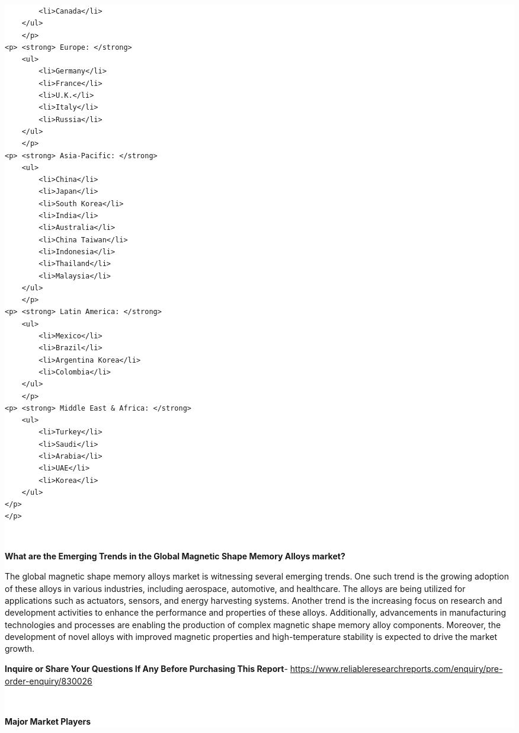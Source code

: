             <li>Canada</li>
        </ul>
        </p> 
    <p> <strong> Europe: </strong>
        <ul>
            <li>Germany</li>
            <li>France</li>
            <li>U.K.</li>
            <li>Italy</li>
            <li>Russia</li>
        </ul>
        </p> 
    <p> <strong> Asia-Pacific: </strong>
        <ul>
            <li>China</li>
            <li>Japan</li>
            <li>South Korea</li>
            <li>India</li>
            <li>Australia</li>
            <li>China Taiwan</li>
            <li>Indonesia</li>
            <li>Thailand</li>
            <li>Malaysia</li>
        </ul>
        </p> 
    <p> <strong> Latin America: </strong>
        <ul>
            <li>Mexico</li>
            <li>Brazil</li>
            <li>Argentina Korea</li>
            <li>Colombia</li>
        </ul>
        </p> 
    <p> <strong> Middle East & Africa: </strong>
        <ul>
            <li>Turkey</li>
            <li>Saudi</li>
            <li>Arabia</li>
            <li>UAE</li>
            <li>Korea</li>
        </ul>
    </p>
    </p>
<p>&nbsp;</p>
<p><strong>What are the Emerging Trends in the Global Magnetic Shape Memory Alloys market?</strong></p>
<p><p>The global magnetic shape memory alloys market is witnessing several emerging trends. One such trend is the growing adoption of these alloys in various industries, including aerospace, automotive, and healthcare. The alloys are being utilized for applications such as actuators, sensors, and energy harvesting systems. Another trend is the increasing focus on research and development activities to enhance the performance and properties of these alloys. Additionally, advancements in manufacturing technologies and processes are enabling the production of complex magnetic shape memory alloy components. Moreover, the development of novel alloys with improved magnetic properties and high-temperature stability is expected to drive the market growth.</p></p>
<p><strong>Inquire or Share Your Questions If Any Before Purchasing This Report</strong>- <a href="https://www.reliableresearchreports.com/enquiry/pre-order-enquiry/830026">https://www.reliableresearchreports.com/enquiry/pre-order-enquiry/830026</a></p>
<p>&nbsp;</p>
<p><strong>Major Market Players</strong></p>
